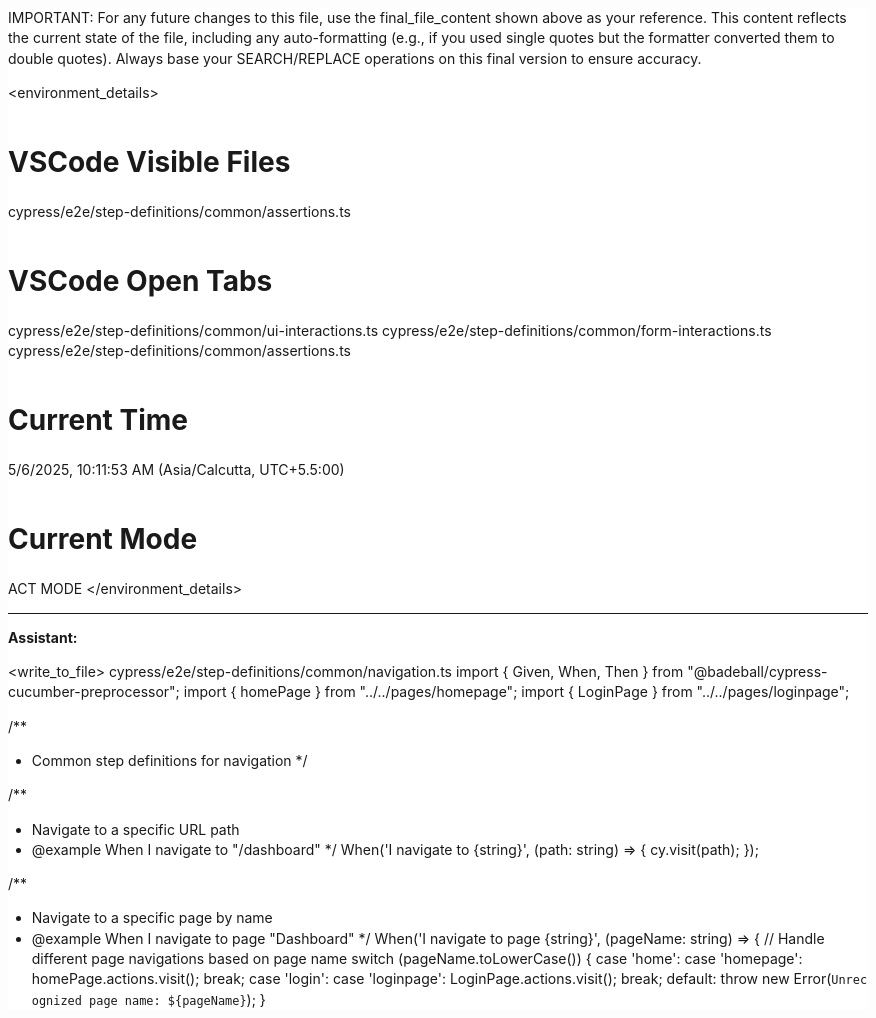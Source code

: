 IMPORTANT: For any future changes to this file, use the final_file_content shown above as your reference. This content reflects the current state of the file, including any auto-formatting (e.g., if you used single quotes but the formatter converted them to double quotes). Always base your SEARCH/REPLACE operations on this final version to ensure accuracy.


<environment_details>
# VSCode Visible Files
cypress/e2e/step-definitions/common/assertions.ts

# VSCode Open Tabs
cypress/e2e/step-definitions/common/ui-interactions.ts
cypress/e2e/step-definitions/common/form-interactions.ts
cypress/e2e/step-definitions/common/assertions.ts

# Current Time
5/6/2025, 10:11:53 AM (Asia/Calcutta, UTC+5.5:00)

# Current Mode
ACT MODE
</environment_details>

---

**Assistant:**

<write_to_file>
<path>cypress/e2e/step-definitions/common/navigation.ts</path>
<content>import { Given, When, Then } from "@badeball/cypress-cucumber-preprocessor";
import { homePage } from "../../pages/homepage";
import { LoginPage } from "../../pages/loginpage";

/**
 * Common step definitions for navigation
 */

/**
 * Navigate to a specific URL path
 * @example When I navigate to "/dashboard"
 */
When('I navigate to {string}', (path: string) => {
  cy.visit(path);
});

/**
 * Navigate to a specific page by name
 * @example When I navigate to page "Dashboard"
 */
When('I navigate to page {string}', (pageName: string) => {
  // Handle different page navigations based on page name
  switch (pageName.toLowerCase()) {
    case 'home':
    case 'homepage':
      homePage.actions.visit();
      break;
    case 'login':
    case 'loginpage':
      LoginPage.actions.visit();
      break;
    default:
      throw new Error(`Unrecognized page name: ${pageName}`);
  }